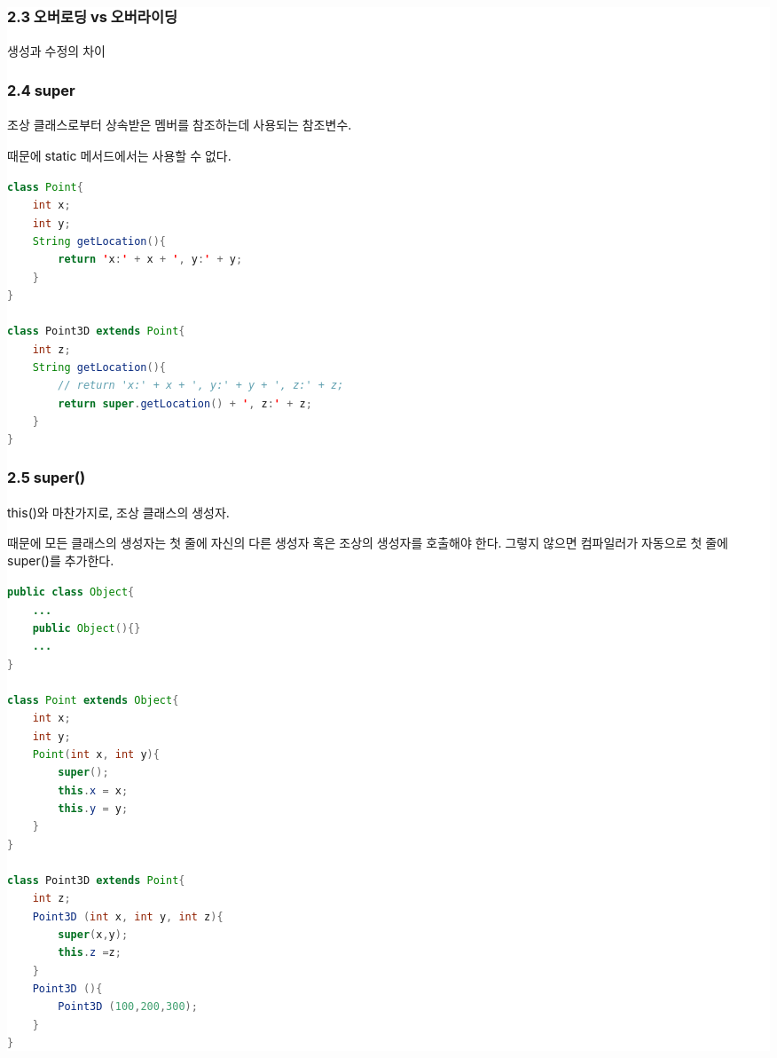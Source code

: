 ### 2.3 오버로딩 vs 오버라이딩

생성과 수정의 차이

### 2.4 super

조상 클래스로부터 상속받은 멤버를 참조하는데 사용되는 참조변수.

때문에 static 메서드에서는 사용할 수 없다.

```java
class Point{
    int x;
    int y;
    String getLocation(){
        return 'x:' + x + ', y:' + y;
    }
}

class Point3D extends Point{
    int z;
    String getLocation(){
        // return 'x:' + x + ', y:' + y + ', z:' + z;
        return super.getLocation() + ', z:' + z;
    }
}
```

### 2.5 super()

this()와 마찬가지로, 조상 클래스의 생성자.

때문에 모든 클래스의 생성자는 첫 줄에 자신의 다른 생성자 혹은 조상의 생성자를 호출해야 한다. 그렇지 않으면 컴파일러가 자동으로 첫 줄에 super()를 추가한다.

```java
public class Object{
    ...
    public Object(){}
    ...
}

class Point extends Object{
    int x;
    int y;
    Point(int x, int y){
        super();
        this.x = x;
        this.y = y;
    }
}

class Point3D extends Point{
    int z;
    Point3D (int x, int y, int z){
        super(x,y);
        this.z =z;
    }
    Point3D (){
        Point3D (100,200,300);
    }
}
```
